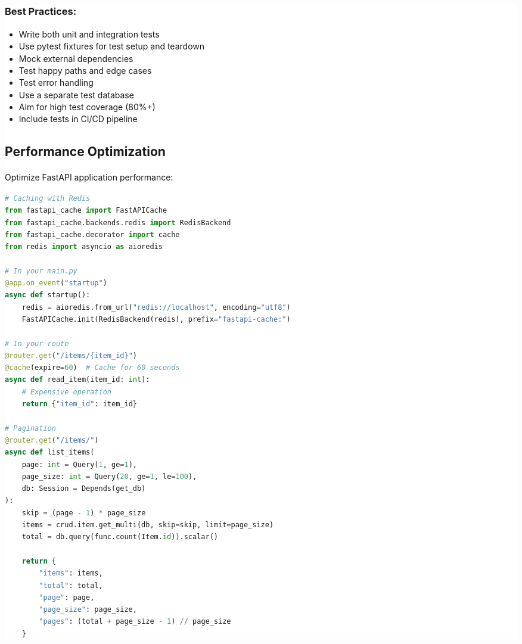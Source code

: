 ### Best Practices:

- Write both unit and integration tests
- Use pytest fixtures for test setup and teardown
- Mock external dependencies
- Test happy paths and edge cases
- Test error handling
- Use a separate test database
- Aim for high test coverage (80%+)
- Include tests in CI/CD pipeline

## Performance Optimization

Optimize FastAPI application performance:

```python
# Caching with Redis
from fastapi_cache import FastAPICache
from fastapi_cache.backends.redis import RedisBackend
from fastapi_cache.decorator import cache
from redis import asyncio as aioredis

# In your main.py
@app.on_event("startup")
async def startup():
    redis = aioredis.from_url("redis://localhost", encoding="utf8")
    FastAPICache.init(RedisBackend(redis), prefix="fastapi-cache:")

# In your route
@router.get("/items/{item_id}")
@cache(expire=60)  # Cache for 60 seconds
async def read_item(item_id: int):
    # Expensive operation
    return {"item_id": item_id}

# Pagination
@router.get("/items/")
async def list_items(
    page: int = Query(1, ge=1),
    page_size: int = Query(20, ge=1, le=100),
    db: Session = Depends(get_db)
):
    skip = (page - 1) * page_size
    items = crud.item.get_multi(db, skip=skip, limit=page_size)
    total = db.query(func.count(Item.id)).scalar()
    
    return {
        "items": items,
        "total": total,
        "page": page,
        "page_size": page_size,
        "pages": (total + page_size - 1) // page_size
    }
```
